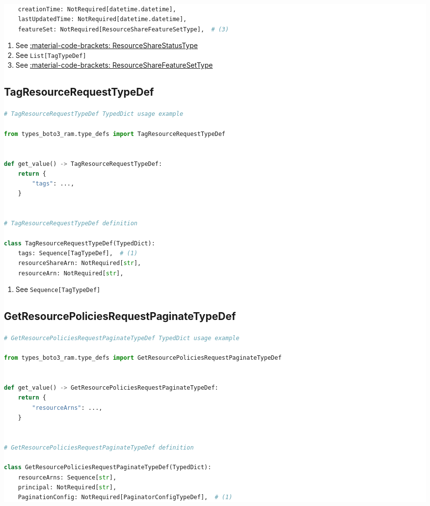 ```python
    creationTime: NotRequired[datetime.datetime],
    lastUpdatedTime: NotRequired[datetime.datetime],
    featureSet: NotRequired[ResourceShareFeatureSetType],  # (3)
```

1. See [:material-code-brackets: ResourceShareStatusType](./literals.md#resourcesharestatustype)
2. See `List[TagTypeDef]`
3. See [:material-code-brackets: ResourceShareFeatureSetType](./literals.md#resourcesharefeaturesettype)

## TagResourceRequestTypeDef

```python
# TagResourceRequestTypeDef TypedDict usage example

from types_boto3_ram.type_defs import TagResourceRequestTypeDef


def get_value() -> TagResourceRequestTypeDef:
    return {
        "tags": ...,
    }


# TagResourceRequestTypeDef definition

class TagResourceRequestTypeDef(TypedDict):
    tags: Sequence[TagTypeDef],  # (1)
    resourceShareArn: NotRequired[str],
    resourceArn: NotRequired[str],
```

1. See `Sequence[TagTypeDef]`

## GetResourcePoliciesRequestPaginateTypeDef

```python
# GetResourcePoliciesRequestPaginateTypeDef TypedDict usage example

from types_boto3_ram.type_defs import GetResourcePoliciesRequestPaginateTypeDef


def get_value() -> GetResourcePoliciesRequestPaginateTypeDef:
    return {
        "resourceArns": ...,
    }


# GetResourcePoliciesRequestPaginateTypeDef definition

class GetResourcePoliciesRequestPaginateTypeDef(TypedDict):
    resourceArns: Sequence[str],
    principal: NotRequired[str],
    PaginationConfig: NotRequired[PaginatorConfigTypeDef],  # (1)
```
